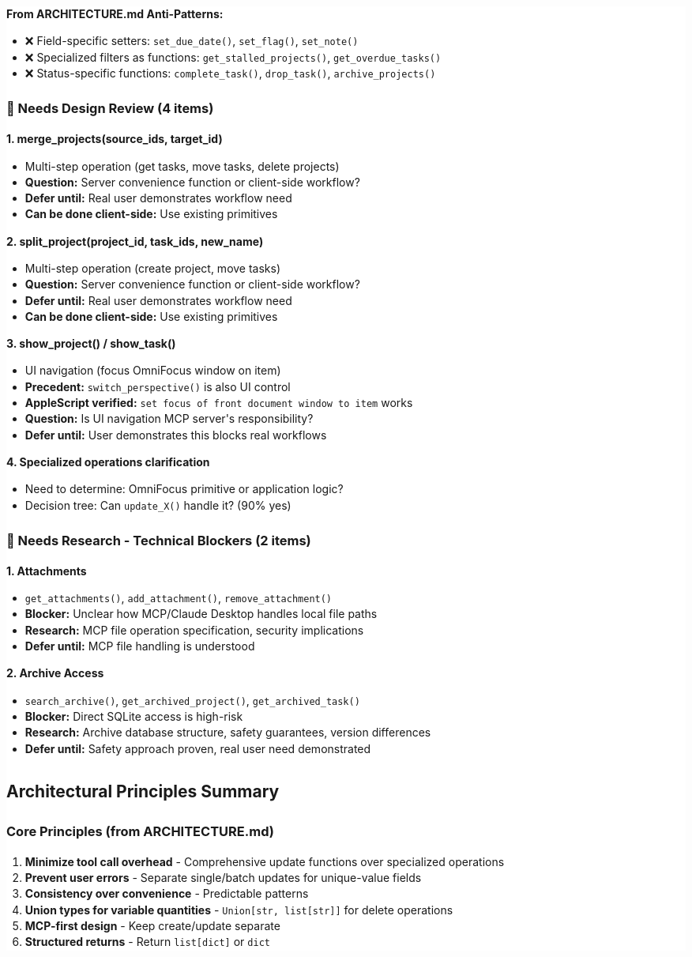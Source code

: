 **From ARCHITECTURE.md Anti-Patterns:**
- ❌ Field-specific setters: `set_due_date()`, `set_flag()`, `set_note()`
- ❌ Specialized filters as functions: `get_stalled_projects()`, `get_overdue_tasks()`
- ❌ Status-specific functions: `complete_task()`, `drop_task()`, `archive_projects()`

### 🤔 Needs Design Review (4 items)

**1. merge_projects(source_ids, target_id)**
- Multi-step operation (get tasks, move tasks, delete projects)
- **Question:** Server convenience function or client-side workflow?
- **Defer until:** Real user demonstrates workflow need
- **Can be done client-side:** Use existing primitives

**2. split_project(project_id, task_ids, new_name)**
- Multi-step operation (create project, move tasks)
- **Question:** Server convenience function or client-side workflow?
- **Defer until:** Real user demonstrates workflow need
- **Can be done client-side:** Use existing primitives

**3. show_project() / show_task()**
- UI navigation (focus OmniFocus window on item)
- **Precedent:** `switch_perspective()` is also UI control
- **AppleScript verified:** `set focus of front document window to item` works
- **Question:** Is UI navigation MCP server's responsibility?
- **Defer until:** User demonstrates this blocks real workflows

**4. Specialized operations clarification**
- Need to determine: OmniFocus primitive or application logic?
- Decision tree: Can `update_X()` handle it? (90% yes)

### 🔬 Needs Research - Technical Blockers (2 items)

**1. Attachments**
- `get_attachments()`, `add_attachment()`, `remove_attachment()`
- **Blocker:** Unclear how MCP/Claude Desktop handles local file paths
- **Research:** MCP file operation specification, security implications
- **Defer until:** MCP file handling is understood

**2. Archive Access**
- `search_archive()`, `get_archived_project()`, `get_archived_task()`
- **Blocker:** Direct SQLite access is high-risk
- **Research:** Archive database structure, safety guarantees, version differences
- **Defer until:** Safety approach proven, real user need demonstrated

## Architectural Principles Summary

### Core Principles (from ARCHITECTURE.md)

1. **Minimize tool call overhead** - Comprehensive update functions over specialized operations
2. **Prevent user errors** - Separate single/batch updates for unique-value fields
3. **Consistency over convenience** - Predictable patterns
4. **Union types for variable quantities** - `Union[str, list[str]]` for delete operations
5. **MCP-first design** - Keep create/update separate
6. **Structured returns** - Return `list[dict]` or `dict`
